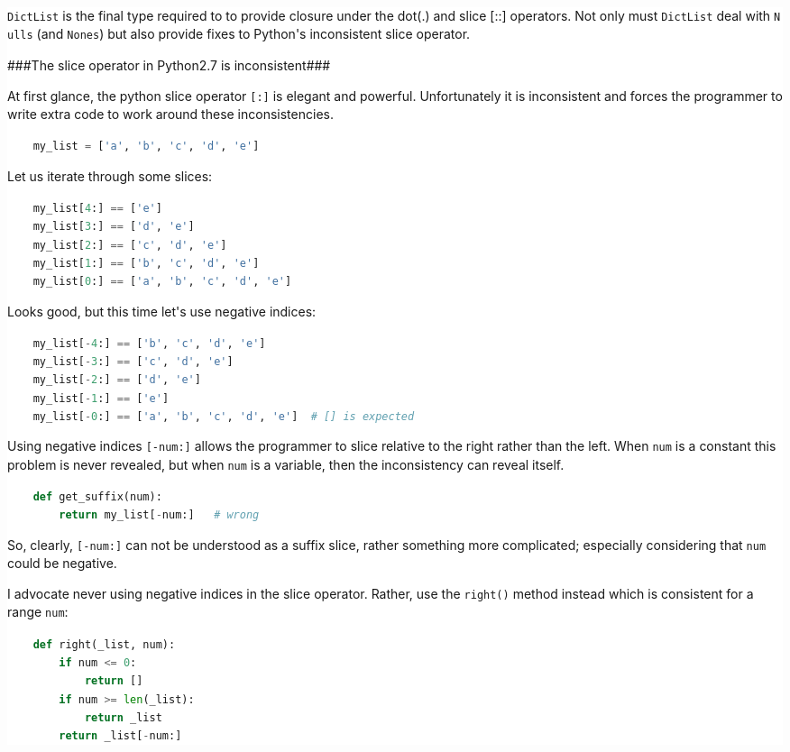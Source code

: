 `DictList` is the final type required to to provide closure under the
dot(.) and slice [::] operators.  Not only must `DictList` deal with
`Nulls` (and `Nones`) but also provide fixes to Python's inconsistent
slice operator.

###The slice operator in Python2.7 is inconsistent###

At first glance, the python slice operator `[:]` is elegant and powerful.
Unfortunately it is inconsistent and forces the programmer to write extra code
to work around these inconsistencies.

```python
    my_list = ['a', 'b', 'c', 'd', 'e']
```

Let us iterate through some slices:

```python
    my_list[4:] == ['e']
    my_list[3:] == ['d', 'e']
    my_list[2:] == ['c', 'd', 'e']
    my_list[1:] == ['b', 'c', 'd', 'e']
    my_list[0:] == ['a', 'b', 'c', 'd', 'e']
```

Looks good, but this time let's use negative indices:

```python
    my_list[-4:] == ['b', 'c', 'd', 'e']
    my_list[-3:] == ['c', 'd', 'e']
    my_list[-2:] == ['d', 'e']
    my_list[-1:] == ['e']
    my_list[-0:] == ['a', 'b', 'c', 'd', 'e']  # [] is expected
```

Using negative indices `[-num:]` allows the programmer to slice relative to
the right rather than the left.  When `num` is a constant this problem is
never revealed, but when `num` is a variable, then the inconsistency can
reveal itself.

```python
    def get_suffix(num):
        return my_list[-num:]   # wrong
```

So, clearly, `[-num:]` can not be understood as a suffix slice, rather
something more complicated; especially considering that `num` could be
negative.

I advocate never using negative indices in the slice operator.  Rather, use the
`right()` method instead which is consistent for a range `num`:

```python
    def right(_list, num):
        if num <= 0:
            return []
        if num >= len(_list):
            return _list
        return _list[-num:]
```
